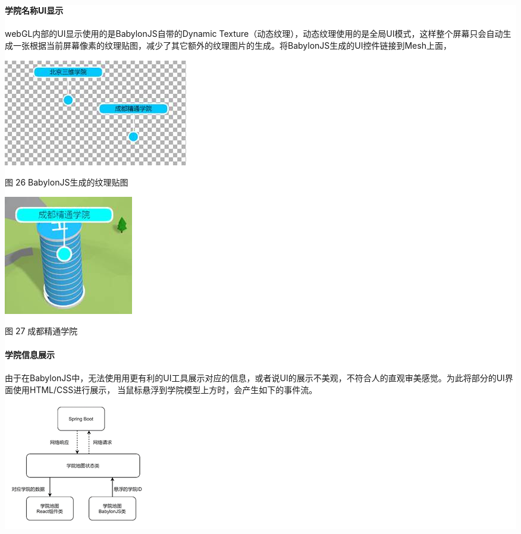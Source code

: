 #### 学院名称UI显示

webGL内部的UI显示使用的是BabylonJS自带的Dynamic Texture（动态纹理），动态纹理使用的是全局UI模式，这样整个屏幕只会自动生成一张根据当前屏幕像素的纹理贴图，减少了其它额外的纹理图片的生成。将BabylonJS生成的UI控件链接到Mesh上面，

![img](https://github.com/Icyrockton/Web3DStudio/blob/master/img/clip_image002-1620890417372.jpg)

图 26 BabylonJS生成的纹理贴图

![img](https://github.com/Icyrockton/Web3DStudio/blob/master/img/clip_image004-1620890417372.jpg)

图 27 成都精通学院



#### 学院信息展示

由于在BabylonJS中，无法使用用更有利的UI工具展示对应的信息，或者说UI的展示不美观，不符合人的直观审美感觉。为此将部分的UI界面使用HTML/CSS进行展示， 当鼠标悬浮到学院模型上方时，会产生如下的事件流。

![img](https://github.com/Icyrockton/Web3DStudio/blob/master/img/clip_image002-1620890445214.png)
